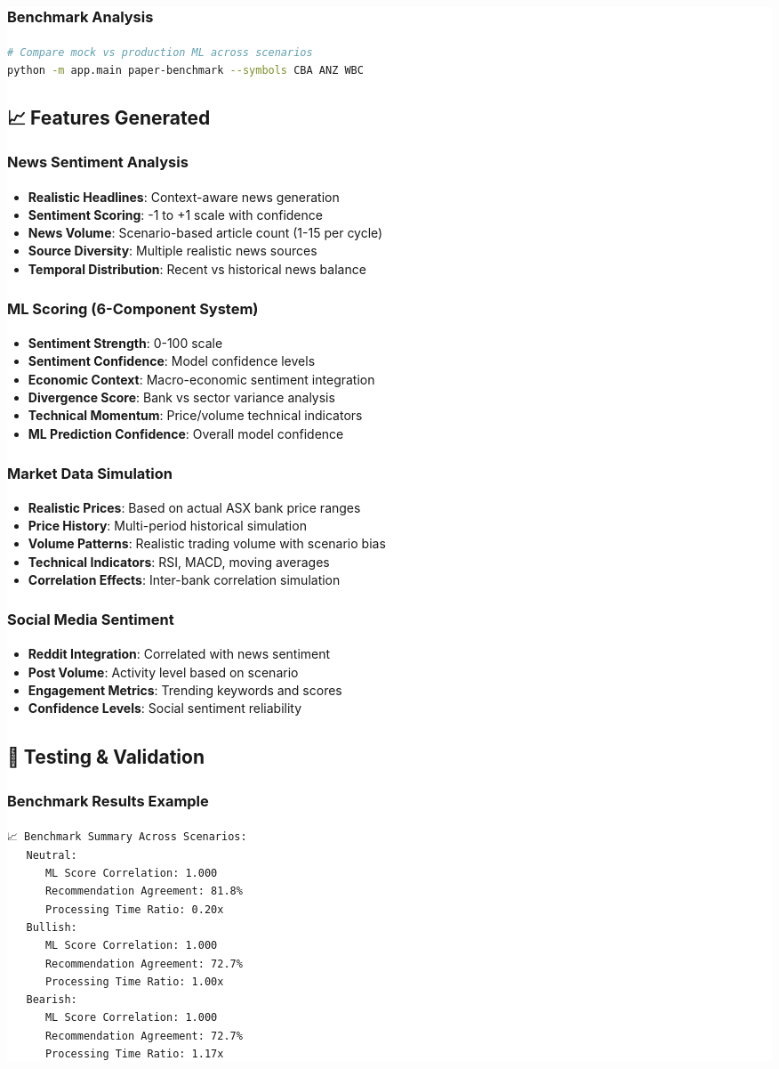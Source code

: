 ### **Benchmark Analysis**
```bash
# Compare mock vs production ML across scenarios
python -m app.main paper-benchmark --symbols CBA ANZ WBC
```

## 📈 **Features Generated**

### **News Sentiment Analysis**
- **Realistic Headlines**: Context-aware news generation
- **Sentiment Scoring**: -1 to +1 scale with confidence
- **News Volume**: Scenario-based article count (1-15 per cycle)
- **Source Diversity**: Multiple realistic news sources
- **Temporal Distribution**: Recent vs historical news balance

### **ML Scoring (6-Component System)**
- **Sentiment Strength**: 0-100 scale
- **Sentiment Confidence**: Model confidence levels
- **Economic Context**: Macro-economic sentiment integration
- **Divergence Score**: Bank vs sector variance analysis
- **Technical Momentum**: Price/volume technical indicators
- **ML Prediction Confidence**: Overall model confidence

### **Market Data Simulation**
- **Realistic Prices**: Based on actual ASX bank price ranges
- **Price History**: Multi-period historical simulation
- **Volume Patterns**: Realistic trading volume with scenario bias
- **Technical Indicators**: RSI, MACD, moving averages
- **Correlation Effects**: Inter-bank correlation simulation

### **Social Media Sentiment**
- **Reddit Integration**: Correlated with news sentiment
- **Post Volume**: Activity level based on scenario
- **Engagement Metrics**: Trending keywords and scores
- **Confidence Levels**: Social sentiment reliability

## 🔬 **Testing & Validation**

### **Benchmark Results Example**
```
📈 Benchmark Summary Across Scenarios:
   Neutral:
      ML Score Correlation: 1.000
      Recommendation Agreement: 81.8%
      Processing Time Ratio: 0.20x
   Bullish:
      ML Score Correlation: 1.000
      Recommendation Agreement: 72.7%
      Processing Time Ratio: 1.00x
   Bearish:
      ML Score Correlation: 1.000
      Recommendation Agreement: 72.7%
      Processing Time Ratio: 1.17x
```
